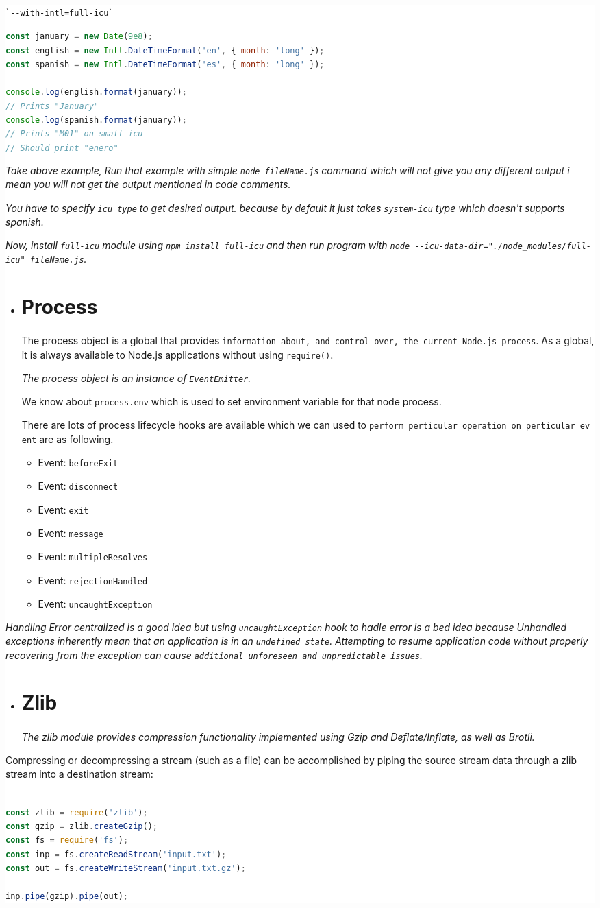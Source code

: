     `--with-intl=full-icu`


```javascript
const january = new Date(9e8);
const english = new Intl.DateTimeFormat('en', { month: 'long' });
const spanish = new Intl.DateTimeFormat('es', { month: 'long' });

console.log(english.format(january));
// Prints "January"
console.log(spanish.format(january));
// Prints "M01" on small-icu
// Should print "enero"
```

_Take above example, Run that example with simple `node fileName.js` command which will not give you any different output i mean you will not get the output mentioned in code comments._

_You have to specify `icu type` to get desired output. because by default it just takes `system-icu` type which doesn't supports spanish._

_Now, install `full-icu` module using `npm install full-icu` and then run program with `node --icu-data-dir="./node_modules/full-icu" fileName.js`._

* # Process

    The process object is a global that provides `information about, and control over, the current Node.js process`. As a global, it is always available to Node.js applications without using `require()`.

    _The process object is an instance of `EventEmitter`._

    We know about `process.env` which is used to set environment variable for that node process.

    There are lots of process lifecycle hooks are available which we can used to `perform perticular operation on perticular event` are as following.
    * Event: `beforeExit`
    
    * Event: `disconnect`

    * Event: `exit`

    * Event: `message`

    * Event: `multipleResolves`

    * Event: `rejectionHandled`

    * Event: `uncaughtException`

_Handling Error centralized is a good idea but using `uncaughtException` hook to hadle error is a bed idea because Unhandled exceptions inherently mean that an application is in an `undefined state`. Attempting to resume application code without properly recovering from the exception can cause `additional unforeseen and unpredictable issues`._

* # Zlib

    _The zlib module provides compression functionality implemented using Gzip and Deflate/Inflate, as well as Brotli._

Compressing or decompressing a stream (such as a file) can be accomplished by piping the source stream data through a zlib stream into a destination stream:

```javascript

const zlib = require('zlib');
const gzip = zlib.createGzip();
const fs = require('fs');
const inp = fs.createReadStream('input.txt');
const out = fs.createWriteStream('input.txt.gz');

inp.pipe(gzip).pipe(out);

```